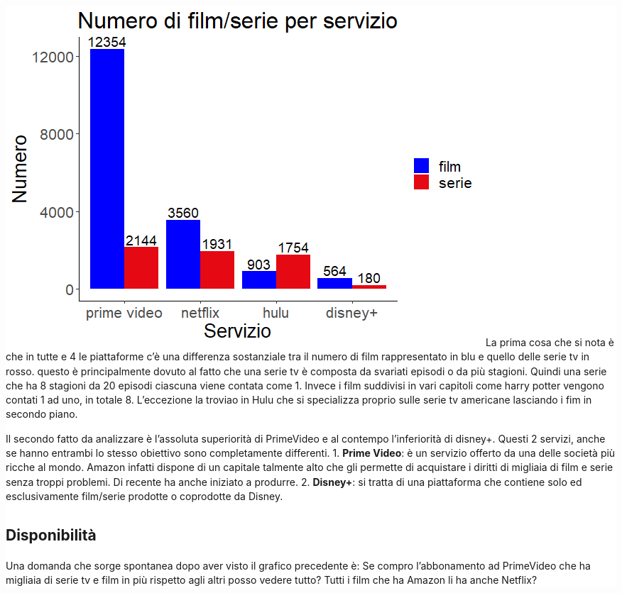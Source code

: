 ![](github_files/figure-gfm/unnamed-chunk-4-1.png) La prima cosa
che si nota è che in tutte e 4 le piattaforme c’è una differenza
sostanziale tra il numero di film rappresentato in blu e quello delle
serie tv in rosso. questo è principalmente dovuto al fatto che una serie
tv è composta da svariati episodi o da più stagioni. Quindi una serie
che ha 8 stagioni da 20 episodi ciascuna viene contata come 1. Invece i
film suddivisi in vari capitoli come harry potter vengono contati 1 ad
uno, in totale 8. L’eccezione la troviao in Hulu che si specializza
proprio sulle serie tv americane lasciando i fim in secondo piano.

Il secondo fatto da analizzare è l’assoluta superiorità di PrimeVideo e
al contempo l’inferiorità di disney+. Questi 2 servizi, anche se hanno
entrambi lo stesso obiettivo sono completamente differenti. 1. **Prime
Video**: è un servizio offerto da una delle società più ricche al mondo.
Amazon infatti dispone di un capitale talmente alto che gli permette di
acquistare i diritti di migliaia di film e serie senza troppi problemi.
Di recente ha anche iniziato a produrre. 2. **Disney+**: si tratta di
una piattaforma che contiene solo ed esclusivamente film/serie prodotte
o coprodotte da Disney.

## Disponibilità

Una domanda che sorge spontanea dopo aver visto il grafico precedente è:
Se compro l’abbonamento ad PrimeVideo che ha migliaia di serie tv e film
in più rispetto agli altri posso vedere tutto? Tutti i film che ha
Amazon li ha anche Netflix?
